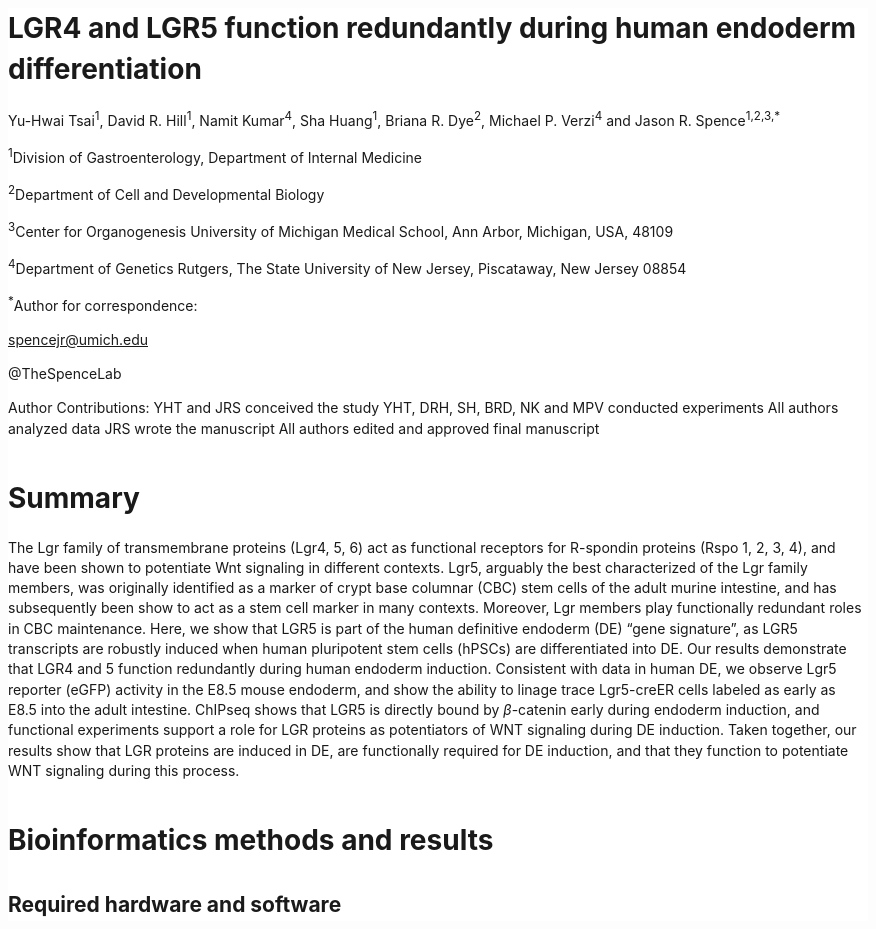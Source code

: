 LGR4 and LGR5 function redundantly during human endoderm differentiation
========================================================================

Yu-Hwai Tsai<sup>1</sup>, David R. Hill<sup>1</sup>, Namit Kumar<sup>4</sup>, Sha Huang<sup>1</sup>, Briana
R. Dye<sup>2</sup>, Michael P. Verzi<sup>4</sup> and Jason R. Spence<sup>1,2,3,*</sup>

<sup>1</sup>Division of Gastroenterology, Department of Internal Medicine

<sup>2</sup>Department of Cell and Developmental Biology

<sup>3</sup>Center for Organogenesis University of Michigan Medical School, Ann
Arbor, Michigan, USA, 48109

<sup>4</sup>Department of Genetics Rutgers, The State University of New Jersey,
Piscataway, New Jersey 08854

<sup>*</sup>Author for correspondence:

spencejr@umich.edu

@TheSpenceLab

Author Contributions: YHT and JRS conceived the study YHT, DRH, SH, BRD,
NK and MPV conducted experiments All authors analyzed data JRS wrote the
manuscript All authors edited and approved final manuscript

Summary
=======

The Lgr family of transmembrane proteins (Lgr4, 5, 6) act as functional
receptors for R-spondin proteins (Rspo 1, 2, 3, 4), and have been shown
to potentiate Wnt signaling in different contexts. Lgr5, arguably the
best characterized of the Lgr family members, was originally identified
as a marker of crypt base columnar (CBC) stem cells of the adult murine
intestine, and has subsequently been show to act as a stem cell marker
in many contexts. Moreover, Lgr members play functionally redundant
roles in CBC maintenance. Here, we show that LGR5 is part of the human
definitive endoderm (DE) “gene signature”, as LGR5 transcripts are
robustly induced when human pluripotent stem cells (hPSCs) are
differentiated into DE. Our results demonstrate that LGR4 and 5 function
redundantly during human endoderm induction. Consistent with data in
human DE, we observe Lgr5 reporter (eGFP) activity in the E8.5 mouse
endoderm, and show the ability to linage trace Lgr5-creER cells labeled
as early as E8.5 into the adult intestine. ChIPseq shows that LGR5 is
directly bound by *β*-catenin early during endoderm induction, and
functional experiments support a role for LGR proteins as potentiators
of WNT signaling during DE induction. Taken together, our results show
that LGR proteins are induced in DE, are functionally required for DE
induction, and that they function to potentiate WNT signaling during
this process.

Bioinformatics methods and results
==================================

Required hardware and software
------------------------------
